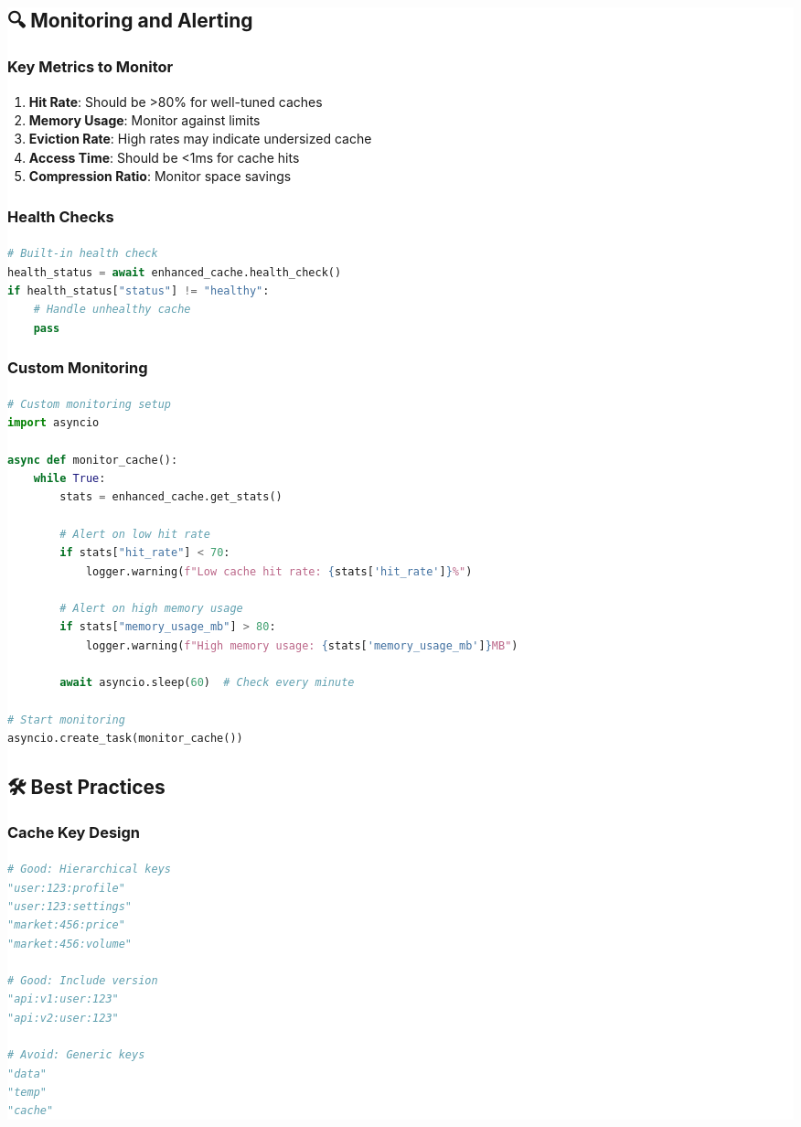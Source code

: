 ## 🔍 Monitoring and Alerting

### Key Metrics to Monitor

1. **Hit Rate**: Should be >80% for well-tuned caches
2. **Memory Usage**: Monitor against limits
3. **Eviction Rate**: High rates may indicate undersized cache
4. **Access Time**: Should be <1ms for cache hits
5. **Compression Ratio**: Monitor space savings

### Health Checks

```python
# Built-in health check
health_status = await enhanced_cache.health_check()
if health_status["status"] != "healthy":
    # Handle unhealthy cache
    pass
```

### Custom Monitoring

```python
# Custom monitoring setup
import asyncio

async def monitor_cache():
    while True:
        stats = enhanced_cache.get_stats()
        
        # Alert on low hit rate
        if stats["hit_rate"] < 70:
            logger.warning(f"Low cache hit rate: {stats['hit_rate']}%")
        
        # Alert on high memory usage
        if stats["memory_usage_mb"] > 80:
            logger.warning(f"High memory usage: {stats['memory_usage_mb']}MB")
        
        await asyncio.sleep(60)  # Check every minute

# Start monitoring
asyncio.create_task(monitor_cache())
```

## 🛠️ Best Practices

### Cache Key Design

```python
# Good: Hierarchical keys
"user:123:profile"
"user:123:settings"
"market:456:price"
"market:456:volume"

# Good: Include version
"api:v1:user:123"
"api:v2:user:123"

# Avoid: Generic keys
"data"
"temp"
"cache"
```